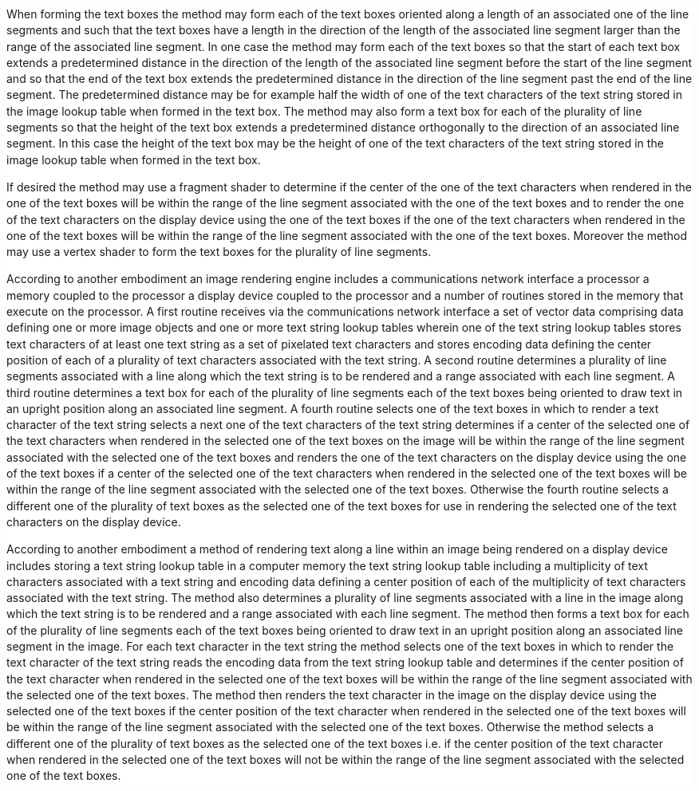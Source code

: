 When forming the text boxes the method may form each of the text boxes oriented along a length of an associated one of the line segments and such that the text boxes have a length in the direction of the length of the associated line segment larger than the range of the associated line segment. In one case the method may form each of the text boxes so that the start of each text box extends a predetermined distance in the direction of the length of the associated line segment before the start of the line segment and so that the end of the text box extends the predetermined distance in the direction of the line segment past the end of the line segment. The predetermined distance may be for example half the width of one of the text characters of the text string stored in the image lookup table when formed in the text box. The method may also form a text box for each of the plurality of line segments so that the height of the text box extends a predetermined distance orthogonally to the direction of an associated line segment. In this case the height of the text box may be the height of one of the text characters of the text string stored in the image lookup table when formed in the text box.

If desired the method may use a fragment shader to determine if the center of the one of the text characters when rendered in the one of the text boxes will be within the range of the line segment associated with the one of the text boxes and to render the one of the text characters on the display device using the one of the text boxes if the one of the text characters when rendered in the one of the text boxes will be within the range of the line segment associated with the one of the text boxes. Moreover the method may use a vertex shader to form the text boxes for the plurality of line segments.

According to another embodiment an image rendering engine includes a communications network interface a processor a memory coupled to the processor a display device coupled to the processor and a number of routines stored in the memory that execute on the processor. A first routine receives via the communications network interface a set of vector data comprising data defining one or more image objects and one or more text string lookup tables wherein one of the text string lookup tables stores text characters of at least one text string as a set of pixelated text characters and stores encoding data defining the center position of each of a plurality of text characters associated with the text string. A second routine determines a plurality of line segments associated with a line along which the text string is to be rendered and a range associated with each line segment. A third routine determines a text box for each of the plurality of line segments each of the text boxes being oriented to draw text in an upright position along an associated line segment. A fourth routine selects one of the text boxes in which to render a text character of the text string selects a next one of the text characters of the text string determines if a center of the selected one of the text characters when rendered in the selected one of the text boxes on the image will be within the range of the line segment associated with the selected one of the text boxes and renders the one of the text characters on the display device using the one of the text boxes if a center of the selected one of the text characters when rendered in the selected one of the text boxes will be within the range of the line segment associated with the selected one of the text boxes. Otherwise the fourth routine selects a different one of the plurality of text boxes as the selected one of the text boxes for use in rendering the selected one of the text characters on the display device.

According to another embodiment a method of rendering text along a line within an image being rendered on a display device includes storing a text string lookup table in a computer memory the text string lookup table including a multiplicity of text characters associated with a text string and encoding data defining a center position of each of the multiplicity of text characters associated with the text string. The method also determines a plurality of line segments associated with a line in the image along which the text string is to be rendered and a range associated with each line segment. The method then forms a text box for each of the plurality of line segments each of the text boxes being oriented to draw text in an upright position along an associated line segment in the image. For each text character in the text string the method selects one of the text boxes in which to render the text character of the text string reads the encoding data from the text string lookup table and determines if the center position of the text character when rendered in the selected one of the text boxes will be within the range of the line segment associated with the selected one of the text boxes. The method then renders the text character in the image on the display device using the selected one of the text boxes if the center position of the text character when rendered in the selected one of the text boxes will be within the range of the line segment associated with the selected one of the text boxes. Otherwise the method selects a different one of the plurality of text boxes as the selected one of the text boxes i.e. if the center position of the text character when rendered in the selected one of the text boxes will not be within the range of the line segment associated with the selected one of the text boxes.
